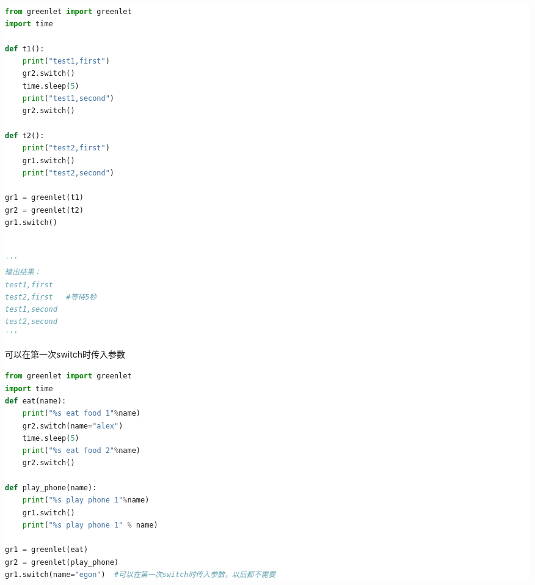 

```python
from greenlet import greenlet
import time

def t1():
    print("test1,first")
    gr2.switch()
    time.sleep(5)
    print("test1,second")
    gr2.switch()

def t2():
    print("test2,first")
    gr1.switch()
    print("test2,second")

gr1 = greenlet(t1)
gr2 = greenlet(t2)
gr1.switch()


'''
输出结果：
test1,first
test2,first   #等待5秒
test1,second
test2,second
'''
```

可以在第一次switch时传入参数



```python
from greenlet import greenlet
import time
def eat(name):
    print("%s eat food 1"%name)
    gr2.switch(name="alex")
    time.sleep(5)
    print("%s eat food 2"%name)
    gr2.switch()

def play_phone(name):
    print("%s play phone 1"%name)
    gr1.switch()
    print("%s play phone 1" % name)

gr1 = greenlet(eat)
gr2 = greenlet(play_phone)
gr1.switch(name="egon")  #可以在第一次switch时传入参数，以后都不需要
```
